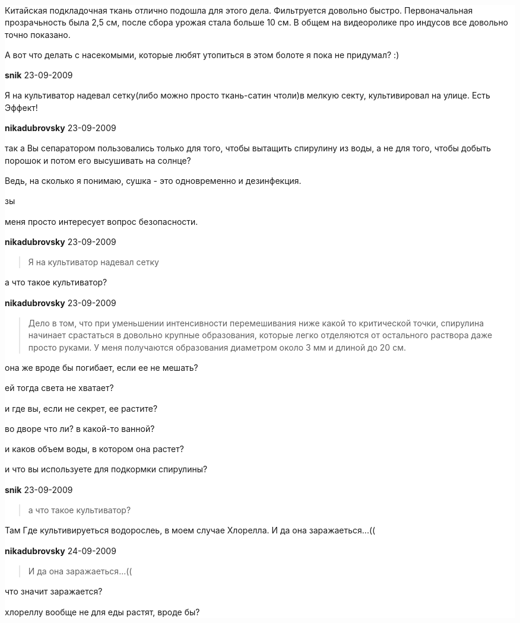 Китайская подкладочная ткань отлично подошла для этого дела. Фильтруется довольно быстро. Первоначальная прозрачьность была 2,5 см, после сбора урожая стала больше 10 см. В общем на видеоролике про индусов все довольно точно показано.

А вот что делать с насекомыми, которые любят утопиться в этом болоте я пока не придумал? :)


**snik** 23-09-2009

Я на культиватор надевал сетку(либо можно просто ткань-сатин чтоли)в мелкую секту, культивировал на улице. Есть Эффект!


**nikadubrovsky** 23-09-2009

так а Вы сепаратором пользовались только для того, чтобы вытащить спирулину из воды, а не для того, чтобы добыть порошок и потом его высушивать на солнце?

Ведь, на сколько я понимаю, сушка - это одновременно и дезинфекция.

зы

меня просто интересует вопрос безопасности.


**nikadubrovsky** 23-09-2009

> Я на культиватор надевал сетку

а что такое культиватор?


**nikadubrovsky** 23-09-2009

> Дело в том, что при уменьшении интенсивности перемешивания ниже какой то критической точки, спирулина начинает срастаться в довольно крупные образования, которые легко отделяются от остального раствора даже просто руками. У меня получаются образования диаметром около 3 мм и длиной до 20 см.

она же вроде бы погибает, если ее не мешать?

ей тогда света не хватает?

и где вы, если не секрет, ее растите? 

во дворе что ли? в какой-то ванной?

и каков объем воды, в котором она растет?

и что вы используете для подкормки спирулины?


**snik** 23-09-2009

> а что такое культиватор?

Там Где культивируеться водорослеь, в моем случае Хлорелла. И да она заражаеться...((


**nikadubrovsky** 24-09-2009

> И да она заражаеться...((

что значит заражается?

хлореллу вообще не для еды растят, вроде бы?

